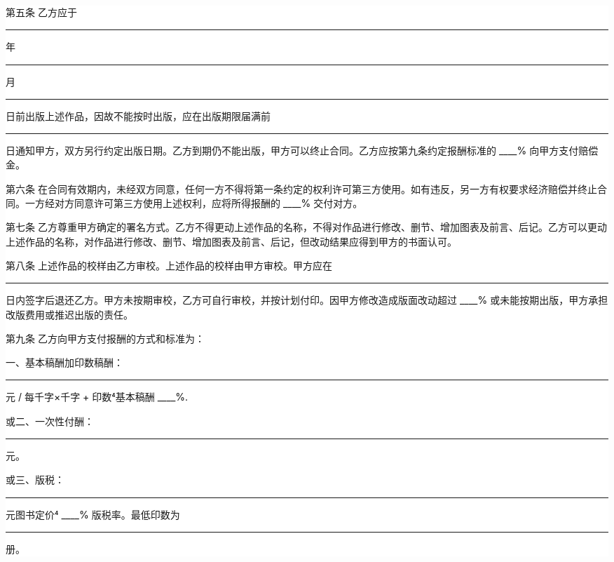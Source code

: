 第五条 乙方应于
____
年
____
月
____
日前出版上述作品，因故不能按时出版，应在出版期限届满前
____
日通知甲方，双方另行约定出版日期。乙方到期仍不能出版，甲方可以终止合同。乙方应按第九条约定报酬标准的
____%
向甲方支付赔偿金。




第六条 在合同有效期内，未经双方同意，任何一方不得将第一条约定的权利许可第三方使用。如有违反，另一方有权要求经济赔偿并终止合同。一方经对方同意许可第三方使用上述权利，应将所得报酬的
____%
交付对方。




第七条 乙方尊重甲方确定的署名方式。乙方不得更动上述作品的名称，不得对作品进行修改、删节、增加图表及前言、后记。乙方可以更动上述作品的名称，对作品进行修改、删节、增加图表及前言、后记，但改动结果应得到甲方的书面认可。




第八条 上述作品的校样由乙方审校。上述作品的校样由甲方审校。甲方应在
____
日内签字后退还乙方。甲方未按期审校，乙方可自行审校，并按计划付印。因甲方修改造成版面改动超过
____%
或未能按期出版，甲方承担改版费用或推迟出版的责任。




第九条 乙方向甲方支付报酬的方式和标准为：




一、基本稿酬加印数稿酬：
____
元
/
每千字×千字
+
印数基本稿酬
____%.





或二、一次性付酬：
____
元。




或三、版税：
____
元图书定价
____%
版税率。最低印数为
____
册。
